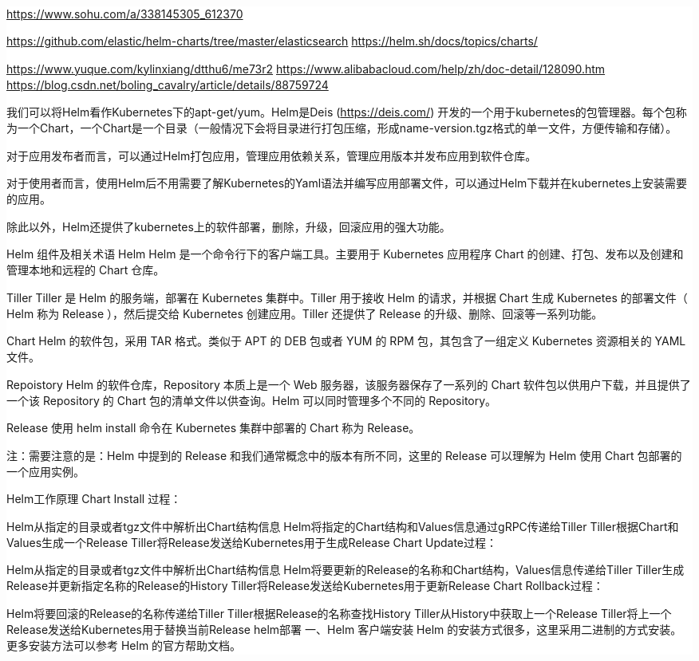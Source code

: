 https://www.sohu.com/a/338145305_612370

https://github.com/elastic/helm-charts/tree/master/elasticsearch
https://helm.sh/docs/topics/charts/

https://www.yuque.com/kylinxiang/dtthu6/me73r2
https://www.alibabacloud.com/help/zh/doc-detail/128090.htm
https://blog.csdn.net/boling_cavalry/article/details/88759724

我们可以将Helm看作Kubernetes下的apt-get/yum。Helm是Deis (https://deis.com/) 开发的一个用于kubernetes的包管理器。每个包称为一个Chart，一个Chart是一个目录（一般情况下会将目录进行打包压缩，形成name-version.tgz格式的单一文件，方便传输和存储）。

对于应用发布者而言，可以通过Helm打包应用，管理应用依赖关系，管理应用版本并发布应用到软件仓库。

对于使用者而言，使用Helm后不用需要了解Kubernetes的Yaml语法并编写应用部署文件，可以通过Helm下载并在kubernetes上安装需要的应用。

除此以外，Helm还提供了kubernetes上的软件部署，删除，升级，回滚应用的强大功能。

Helm 组件及相关术语
Helm
Helm 是一个命令行下的客户端工具。主要用于 Kubernetes 应用程序 Chart 的创建、打包、发布以及创建和管理本地和远程的 Chart 仓库。

Tiller
Tiller 是 Helm 的服务端，部署在 Kubernetes 集群中。Tiller 用于接收 Helm 的请求，并根据 Chart 生成 Kubernetes 的部署文件（ Helm 称为 Release ），然后提交给 Kubernetes 创建应用。Tiller 还提供了 Release 的升级、删除、回滚等一系列功能。

Chart
Helm 的软件包，采用 TAR 格式。类似于 APT 的 DEB 包或者 YUM 的 RPM 包，其包含了一组定义 Kubernetes 资源相关的 YAML 文件。

Repoistory
Helm 的软件仓库，Repository 本质上是一个 Web 服务器，该服务器保存了一系列的 Chart 软件包以供用户下载，并且提供了一个该 Repository 的 Chart 包的清单文件以供查询。Helm 可以同时管理多个不同的 Repository。

Release
使用 helm install 命令在 Kubernetes 集群中部署的 Chart 称为 Release。

注：需要注意的是：Helm 中提到的 Release 和我们通常概念中的版本有所不同，这里的 Release 可以理解为 Helm 使用 Chart 包部署的一个应用实例。

Helm工作原理
Chart Install 过程：

Helm从指定的目录或者tgz文件中解析出Chart结构信息
Helm将指定的Chart结构和Values信息通过gRPC传递给Tiller
Tiller根据Chart和Values生成一个Release
Tiller将Release发送给Kubernetes用于生成Release
Chart Update过程：

Helm从指定的目录或者tgz文件中解析出Chart结构信息
Helm将要更新的Release的名称和Chart结构，Values信息传递给Tiller
Tiller生成Release并更新指定名称的Release的History
Tiller将Release发送给Kubernetes用于更新Release
Chart Rollback过程：

Helm将要回滚的Release的名称传递给Tiller
Tiller根据Release的名称查找History
Tiller从History中获取上一个Release
Tiller将上一个Release发送给Kubernetes用于替换当前Release
helm部署
一、Helm 客户端安装
Helm 的安装方式很多，这里采用二进制的方式安装。更多安装方法可以参考 Helm 的官方帮助文档。
